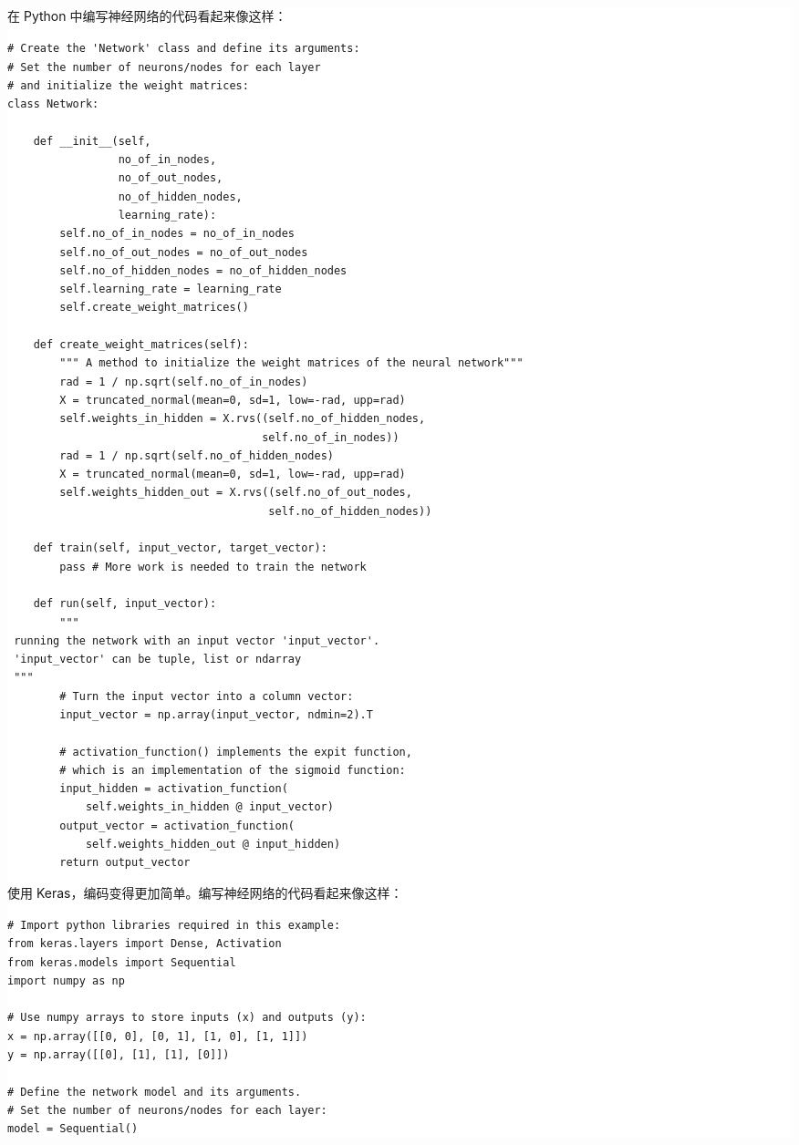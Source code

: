 在 Python 中编写神经网络的代码看起来像这样：

```
# Create the 'Network' class and define its arguments:
# Set the number of neurons/nodes for each layer
# and initialize the weight matrices:
class Network:

    def __init__(self, 
                 no_of_in_nodes, 
                 no_of_out_nodes, 
                 no_of_hidden_nodes,
                 learning_rate):
        self.no_of_in_nodes = no_of_in_nodes
        self.no_of_out_nodes = no_of_out_nodes
        self.no_of_hidden_nodes = no_of_hidden_nodes
        self.learning_rate = learning_rate 
        self.create_weight_matrices()

    def create_weight_matrices(self):
        """ A method to initialize the weight matrices of the neural network"""
        rad = 1 / np.sqrt(self.no_of_in_nodes) 
        X = truncated_normal(mean=0, sd=1, low=-rad, upp=rad)
        self.weights_in_hidden = X.rvs((self.no_of_hidden_nodes, 
                                       self.no_of_in_nodes))
        rad = 1 / np.sqrt(self.no_of_hidden_nodes)
        X = truncated_normal(mean=0, sd=1, low=-rad, upp=rad)
        self.weights_hidden_out = X.rvs((self.no_of_out_nodes, 
                                        self.no_of_hidden_nodes))

    def train(self, input_vector, target_vector):
        pass # More work is needed to train the network

    def run(self, input_vector):
        """
 running the network with an input vector 'input_vector'. 
 'input_vector' can be tuple, list or ndarray
 """
        # Turn the input vector into a column vector:
        input_vector = np.array(input_vector, ndmin=2).T

        # activation_function() implements the expit function,
        # which is an implementation of the sigmoid function:
        input_hidden = activation_function(
            self.weights_in_hidden @ input_vector)
        output_vector = activation_function(
            self.weights_hidden_out @ input_hidden)
        return output_vector
```

使用 Keras，编码变得更加简单。编写神经网络的代码看起来像这样：

```
# Import python libraries required in this example:
from keras.layers import Dense, Activation
from keras.models import Sequential
import numpy as np

# Use numpy arrays to store inputs (x) and outputs (y):
x = np.array([[0, 0], [0, 1], [1, 0], [1, 1]])
y = np.array([[0], [1], [1], [0]]) 

# Define the network model and its arguments. 
# Set the number of neurons/nodes for each layer:
model = Sequential()
```